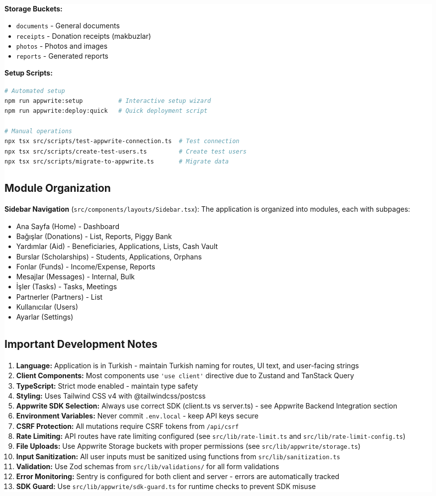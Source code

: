 **Storage Buckets:**

- `documents` - General documents
- `receipts` - Donation receipts (makbuzlar)
- `photos` - Photos and images
- `reports` - Generated reports

**Setup Scripts:**

```bash
# Automated setup
npm run appwrite:setup          # Interactive setup wizard
npm run appwrite:deploy:quick   # Quick deployment script

# Manual operations
npx tsx src/scripts/test-appwrite-connection.ts  # Test connection
npx tsx src/scripts/create-test-users.ts         # Create test users
npx tsx src/scripts/migrate-to-appwrite.ts       # Migrate data
```

## Module Organization

**Sidebar Navigation** (`src/components/layouts/Sidebar.tsx`):
The application is organized into modules, each with subpages:

- Ana Sayfa (Home) - Dashboard
- Bağışlar (Donations) - List, Reports, Piggy Bank
- Yardımlar (Aid) - Beneficiaries, Applications, Lists, Cash Vault
- Burslar (Scholarships) - Students, Applications, Orphans
- Fonlar (Funds) - Income/Expense, Reports
- Mesajlar (Messages) - Internal, Bulk
- İşler (Tasks) - Tasks, Meetings
- Partnerler (Partners) - List
- Kullanıcılar (Users)
- Ayarlar (Settings)

## Important Development Notes

1. **Language:** Application is in Turkish - maintain Turkish naming for routes, UI text, and user-facing strings
2. **Client Components:** Most components use `'use client'` directive due to Zustand and TanStack Query
3. **TypeScript:** Strict mode enabled - maintain type safety
4. **Styling:** Uses Tailwind CSS v4 with @tailwindcss/postcss
5. **Appwrite SDK Selection:** Always use correct SDK (client.ts vs server.ts) - see Appwrite Backend Integration section
6. **Environment Variables:** Never commit `.env.local` - keep API keys secure
7. **CSRF Protection:** All mutations require CSRF tokens from `/api/csrf`
8. **Rate Limiting:** API routes have rate limiting configured (see `src/lib/rate-limit.ts` and `src/lib/rate-limit-config.ts`)
9. **File Uploads:** Use Appwrite Storage buckets with proper permissions (see `src/lib/appwrite/storage.ts`)
10. **Input Sanitization:** All user inputs must be sanitized using functions from `src/lib/sanitization.ts`
11. **Validation:** Use Zod schemas from `src/lib/validations/` for all form validations
12. **Error Monitoring:** Sentry is configured for both client and server - errors are automatically tracked
13. **SDK Guard:** Use `src/lib/appwrite/sdk-guard.ts` for runtime checks to prevent SDK misuse
